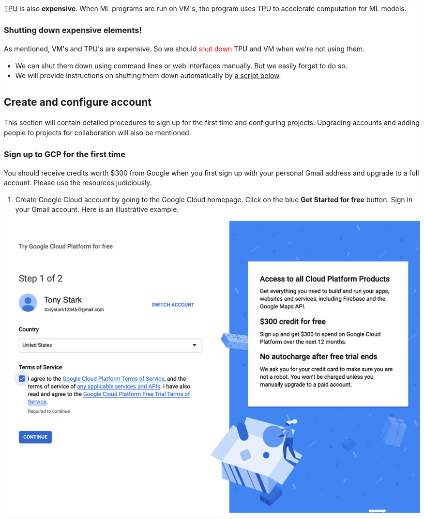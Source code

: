 [TPU](https://cloud.google.com/tpu/docs) is also **expensive**. When ML programs are run on VM's, the program uses TPU to accelerate computation for ML models.

### Shutting down expensive elements!

As mentioned, VM's and TPU's are expensive. So we should <span style="color:red">shut down</span> TPU and VM when  we're not using them.
*   We can shut them down using command lines or web interfaces manually. But we easily forget to do so.
*   We will provide instructions on shutting them down automatically by [a script below](#automatic-shutdown).

## Create and configure account

This section will contain detailed procedures to sign up for the first time and configuring projects. Upgrading accounts and adding people to projects for collaboration will also be mentioned.

### Sign up to GCP for the first time

You should receive credits worth $300 from Google when you first sign up with your personal Gmail address and upgrade to a full account. Please use the resources judiciously.

1. Create Google Cloud account by going to the [Google Cloud homepage](https://cloud.google.com/?utm_source=google&utm_medium=cpc&utm_campaign=2015-q2-cloud-na-gcp-skws-freetrial-en&gclid=CP2e4PPpiNMCFU9bfgodGHsA1A "Title"). Click on the blue **Get Started for free** button. Sign in your Gmail account. Here is an illustrative example.

![](_img/launching-screen.png)
